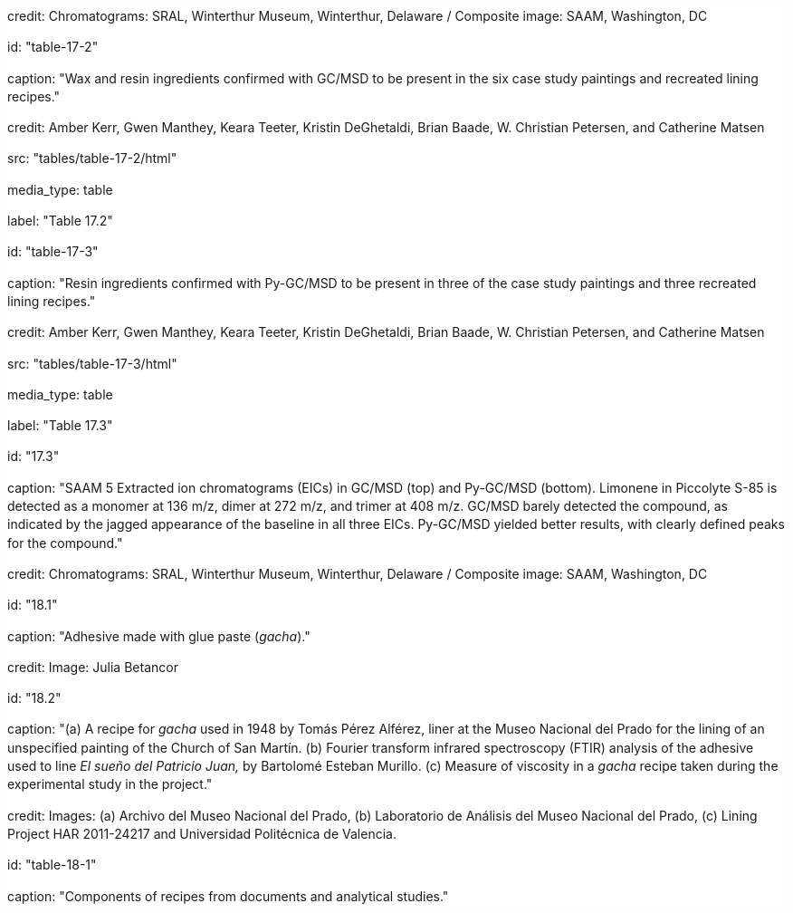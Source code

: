 credit: Chromatograms: SRAL, Winterthur Museum, Winterthur, Delaware / Composite image: SAAM, Washington, DC

id: "table-17-2"

caption: "Wax and resin ingredients confirmed with GC/MSD to be present in the six case study paintings and recreated lining recipes."

credit: Amber Kerr, Gwen Manthey, Keara Teeter, Kristin DeGhetaldi, Brian Baade, W. Christian Petersen, and Catherine Matsen

src: "tables/table-17-2/html"

media_type: table

label: "Table 17.2"

id: "table-17-3"

caption: "Resin ingredients confirmed with Py-GC/MSD to be present in three of the case study paintings and three recreated lining recipes."

credit: Amber Kerr, Gwen Manthey, Keara Teeter, Kristin DeGhetaldi, Brian Baade, W. Christian Petersen, and Catherine Matsen

src: "tables/table-17-3/html"

media_type: table

label: "Table 17.3"

id: "17.3"

caption: "SAAM 5 Extracted ion chromatograms (EICs) in GC/MSD (top) and Py-GC/MSD (bottom). Limonene in Piccolyte S-85 is detected as a monomer at 136 m/z, dimer at 272 m/z, and trimer at 408 m/z. GC/MSD barely detected the compound, as indicated by the jagged appearance of the baseline in all three EICs. Py-GC/MSD yielded better results, with clearly defined peaks for the compound."

credit: Chromatograms: SRAL, Winterthur Museum, Winterthur, Delaware / Composite image: SAAM, Washington, DC

id: "18.1"

caption: "Adhesive made with glue paste (*gacha*)."

credit: Image: Julia Betancor

id: "18.2"

caption: "(a) A recipe for *gacha* used in 1948 by Tomás Pérez Alférez, liner at the Museo Nacional del Prado for the lining of an unspecified painting of the Church of San Martín. (b) Fourier transform infrared spectroscopy (FTIR) analysis of the adhesive used to line *El sueño del Patricio Juan,* by Bartolomé Esteban Murillo. (c) Measure of viscosity in a *gacha* recipe taken during the experimental study in the project."

credit: Images: (a) Archivo del Museo Nacional del Prado, (b) Laboratorio de Análisis del Museo Nacional del Prado, (c) Lining Project HAR 2011-24217 and Universidad Politécnica de Valencia.

id: "table-18-1"

caption: "Components of recipes from documents and analytical studies."
